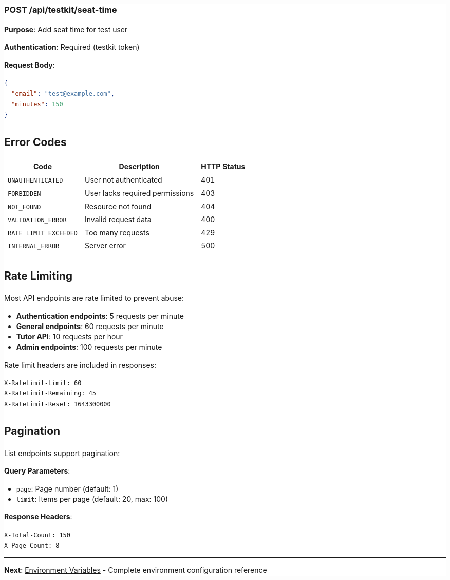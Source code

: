 ### POST /api/testkit/seat-time

**Purpose**: Add seat time for test user

**Authentication**: Required (testkit token)

**Request Body**:

```json
{
  "email": "test@example.com",
  "minutes": 150
}
```

## Error Codes

| Code                  | Description                     | HTTP Status |
| --------------------- | ------------------------------- | ----------- |
| `UNAUTHENTICATED`     | User not authenticated          | 401         |
| `FORBIDDEN`           | User lacks required permissions | 403         |
| `NOT_FOUND`           | Resource not found              | 404         |
| `VALIDATION_ERROR`    | Invalid request data            | 400         |
| `RATE_LIMIT_EXCEEDED` | Too many requests               | 429         |
| `INTERNAL_ERROR`      | Server error                    | 500         |

## Rate Limiting

Most API endpoints are rate limited to prevent abuse:

- **Authentication endpoints**: 5 requests per minute
- **General endpoints**: 60 requests per minute
- **Tutor API**: 10 requests per hour
- **Admin endpoints**: 100 requests per minute

Rate limit headers are included in responses:

```
X-RateLimit-Limit: 60
X-RateLimit-Remaining: 45
X-RateLimit-Reset: 1643300000
```

## Pagination

List endpoints support pagination:

**Query Parameters**:

- `page`: Page number (default: 1)
- `limit`: Items per page (default: 20, max: 100)

**Response Headers**:

```
X-Total-Count: 150
X-Page-Count: 8
```

---

**Next**: [Environment Variables](ENVIRONMENT_VARIABLES.md) - Complete environment configuration reference
